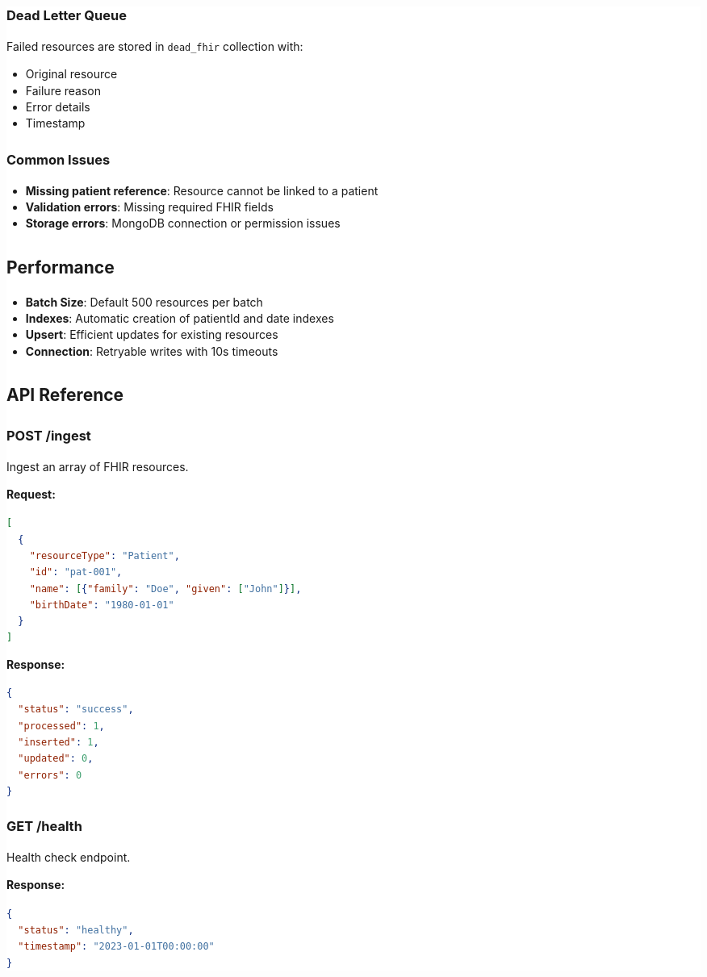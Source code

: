 ### Dead Letter Queue
Failed resources are stored in `dead_fhir` collection with:
- Original resource
- Failure reason
- Error details
- Timestamp

### Common Issues
- **Missing patient reference**: Resource cannot be linked to a patient
- **Validation errors**: Missing required FHIR fields
- **Storage errors**: MongoDB connection or permission issues

## Performance

- **Batch Size**: Default 500 resources per batch
- **Indexes**: Automatic creation of patientId and date indexes
- **Upsert**: Efficient updates for existing resources
- **Connection**: Retryable writes with 10s timeouts

## API Reference

### POST /ingest
Ingest an array of FHIR resources.

**Request:**
```json
[
  {
    "resourceType": "Patient",
    "id": "pat-001",
    "name": [{"family": "Doe", "given": ["John"]}],
    "birthDate": "1980-01-01"
  }
]
```

**Response:**
```json
{
  "status": "success",
  "processed": 1,
  "inserted": 1,
  "updated": 0,
  "errors": 0
}
```

### GET /health
Health check endpoint.

**Response:**
```json
{
  "status": "healthy",
  "timestamp": "2023-01-01T00:00:00"
}
```